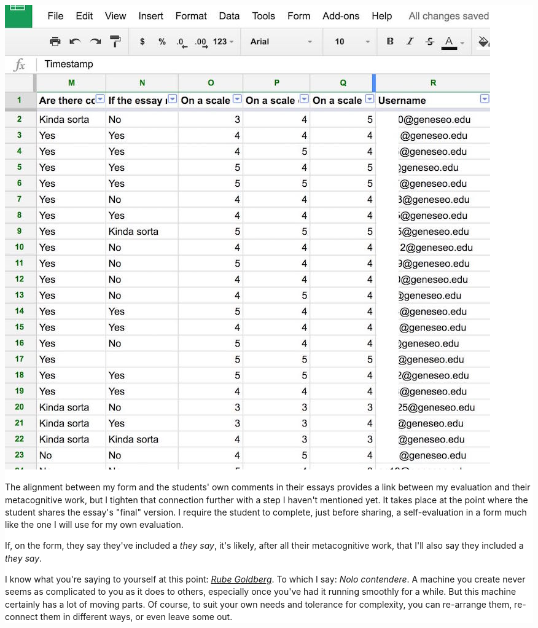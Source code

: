 ![Spreadsheet excerpt](/images/spreadsheet_excerpt_marked_790.jpg)

The alignment between my form and the students\' own comments in their essays provides a link between my evaluation and their metacognitive work, but I tighten that connection further with a step I haven\'t mentioned yet. It takes place at the point where the student shares the essay\'s \"final\" version. I require the student to complete, just before sharing, a self-evaluation in a form much like the one I will use for my own evaluation.

If, on the form, they say they\'ve included a *they say*, it\'s likely, after all their metacognitive work, that I\'ll also say they included a *they say*.

I know what you\'re saying to yourself at this point: *[Rube Goldberg](https://en.wikipedia.org/wiki/Rube_Goldberg_machine)*. To which I say: *Nolo contendere*. A machine you create never seems as complicated to you as it does to others, especially once you\'ve had it running smoothly for a while. But this machine certainly has a lot of moving parts. Of course, to suit your own needs and tolerance for complexity, you can re-arrange them, re-connect them in different ways, or even leave some out.
